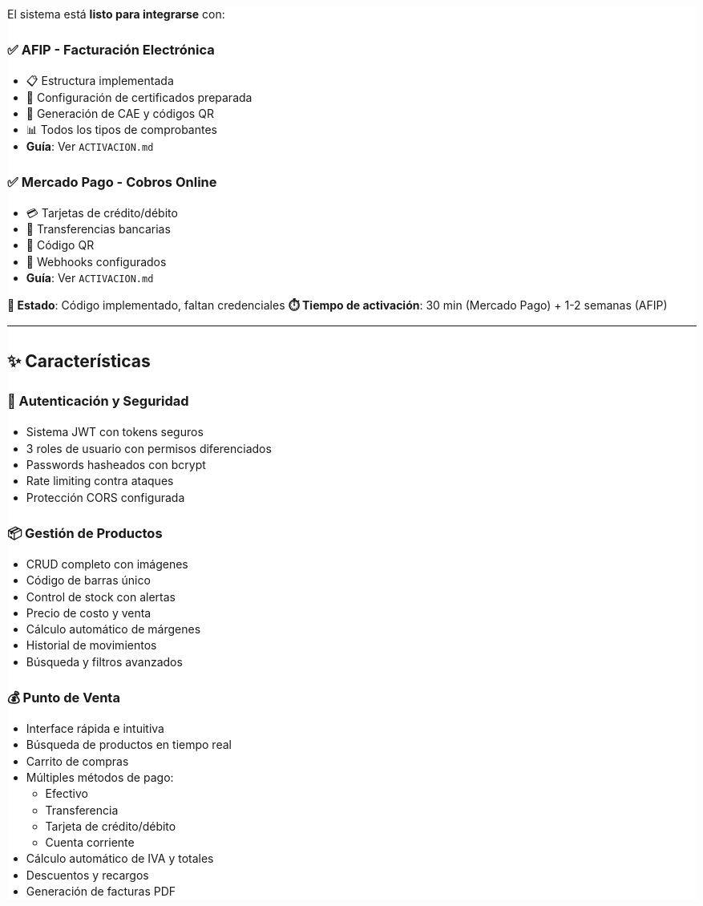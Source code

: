 El sistema está **listo para integrarse** con:

### ✅ AFIP - Facturación Electrónica
- 📋 Estructura implementada
- 🔐 Configuración de certificados preparada
- 📄 Generación de CAE y códigos QR
- 📊 Todos los tipos de comprobantes
- **Guía**: Ver `ACTIVACION.md`

### ✅ Mercado Pago - Cobros Online
- 💳 Tarjetas de crédito/débito
- 🏦 Transferencias bancarias
- 📱 Código QR
- 🔔 Webhooks configurados
- **Guía**: Ver `ACTIVACION.md`

**📌 Estado**: Código implementado, faltan credenciales
**⏱️ Tiempo de activación**: 30 min (Mercado Pago) + 1-2 semanas (AFIP)

---

## ✨ Características

### 🔐 Autenticación y Seguridad
- Sistema JWT con tokens seguros
- 3 roles de usuario con permisos diferenciados
- Passwords hasheados con bcrypt
- Rate limiting contra ataques
- Protección CORS configurada

### 📦 Gestión de Productos
- CRUD completo con imágenes
- Código de barras único
- Control de stock con alertas
- Precio de costo y venta
- Cálculo automático de márgenes
- Historial de movimientos
- Búsqueda y filtros avanzados

### 💰 Punto de Venta
- Interface rápida e intuitiva
- Búsqueda de productos en tiempo real
- Carrito de compras
- Múltiples métodos de pago:
  - Efectivo
  - Transferencia
  - Tarjeta de crédito/débito
  - Cuenta corriente
- Cálculo automático de IVA y totales
- Descuentos y recargos
- Generación de facturas PDF
